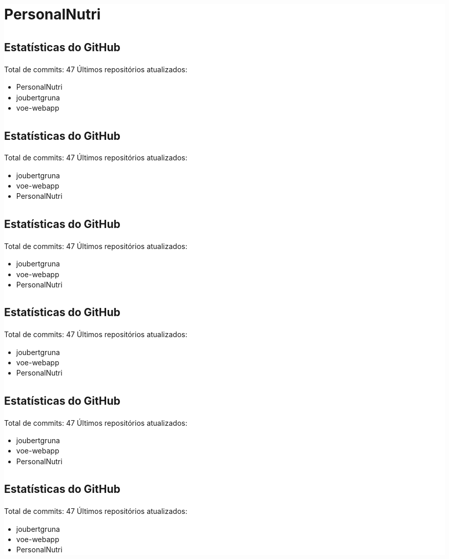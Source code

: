 # PersonalNutri

## Estatísticas do GitHub

Total de commits: 47
Últimos repositórios atualizados:
- PersonalNutri
- joubertgruna
- voe-webapp

## Estatísticas do GitHub

Total de commits: 47
Últimos repositórios atualizados:
- joubertgruna
- voe-webapp
- PersonalNutri

## Estatísticas do GitHub

Total de commits: 47
Últimos repositórios atualizados:
- joubertgruna
- voe-webapp
- PersonalNutri

## Estatísticas do GitHub

Total de commits: 47
Últimos repositórios atualizados:
- joubertgruna
- voe-webapp
- PersonalNutri

## Estatísticas do GitHub

Total de commits: 47
Últimos repositórios atualizados:
- joubertgruna
- voe-webapp
- PersonalNutri

## Estatísticas do GitHub

Total de commits: 47
Últimos repositórios atualizados:
- joubertgruna
- voe-webapp
- PersonalNutri
